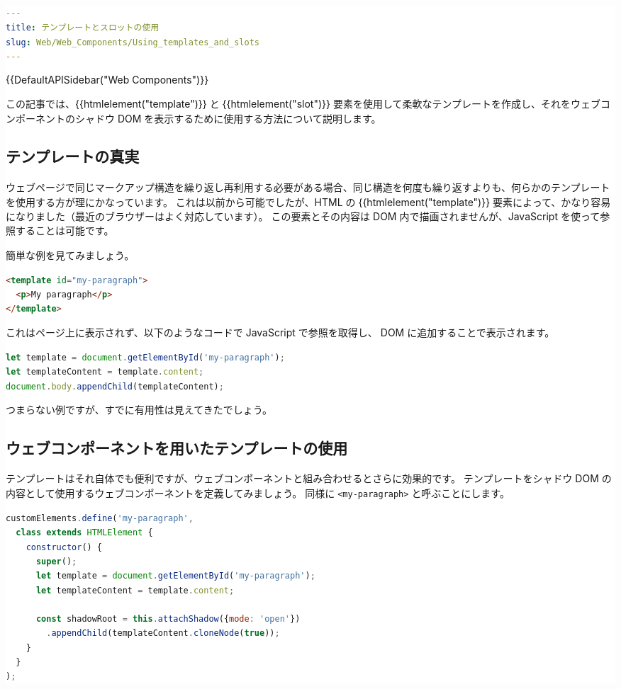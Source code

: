 ```yaml
---
title: テンプレートとスロットの使用
slug: Web/Web_Components/Using_templates_and_slots
---
```


{{DefaultAPISidebar("Web Components")}}

この記事では、{{htmlelement("template")}} と {{htmlelement("slot")}} 要素を使用して柔軟なテンプレートを作成し、それをウェブコンポーネントのシャドウ DOM を表示するために使用する方法について説明します。

## テンプレートの真実

ウェブページで同じマークアップ構造を繰り返し再利用する必要がある場合、同じ構造を何度も繰り返すよりも、何らかのテンプレートを使用する方が理にかなっています。
これは以前から可能でしたが、HTML の {{htmlelement("template")}} 要素によって、かなり容易になりました（最近のブラウザーはよく対応しています）。
この要素とその内容は DOM 内で描画されませんが、JavaScript を使って参照することは可能です。

簡単な例を見てみましょう。

```html
<template id="my-paragraph">
  <p>My paragraph</p>
</template>
```

これはページ上に表示されず、以下のようなコードで JavaScript で参照を取得し、 DOM に追加することで表示されます。

```js
let template = document.getElementById('my-paragraph');
let templateContent = template.content;
document.body.appendChild(templateContent);
```

つまらない例ですが、すでに有用性は見えてきたでしょう。

## ウェブコンポーネントを用いたテンプレートの使用

テンプレートはそれ自体でも便利ですが、ウェブコンポーネントと組み合わせるとさらに効果的です。
テンプレートをシャドウ DOM の内容として使用するウェブコンポーネントを定義してみましょう。
同様に `<my-paragraph>` と呼ぶことにします。

```js
customElements.define('my-paragraph',
  class extends HTMLElement {
    constructor() {
      super();
      let template = document.getElementById('my-paragraph');
      let templateContent = template.content;

      const shadowRoot = this.attachShadow({mode: 'open'})
        .appendChild(templateContent.cloneNode(true));
    }
  }
);
```
